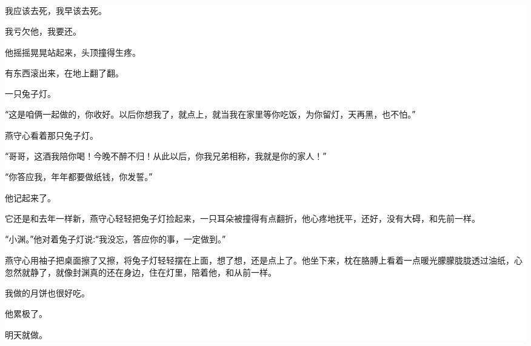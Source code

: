 我应该去死，我早该去死。

我亏欠他，我要还。

他摇摇晃晃站起来，头顶撞得生疼。

有东西滚出来，在地上翻了翻。

一只兔子灯。

“这是咱俩一起做的，你收好。以后你想我了，就点上，就当我在家里等你吃饭，为你留灯，天再黑，也不怕。”

燕守心看着那只兔子灯。

“哥哥，这酒我陪你喝！今晚不醉不归！从此以后，你我兄弟相称，我就是你的家人！”

“你答应我，年年都要做纸钱，你发誓。”

他记起来了。

它还是和去年一样新，燕守心轻轻把兔子灯捡起来，一只耳朵被撞得有点翻折，他心疼地抚平，还好，没有大碍，和先前一样。

“小渊。”他对着兔子灯说:“我没忘，答应你的事，一定做到。”

燕守心用袖子把桌面擦了又擦，将兔子灯轻轻摆在上面，想了想，还是点上了。他坐下来，枕在胳膊上看着一点暖光朦朦胧胧透过油纸，心忽然就静了，就像封渊真的还在身边，住在灯里，陪着他，和从前一样。

我做的月饼也很好吃。

他累极了。

明天就做。

